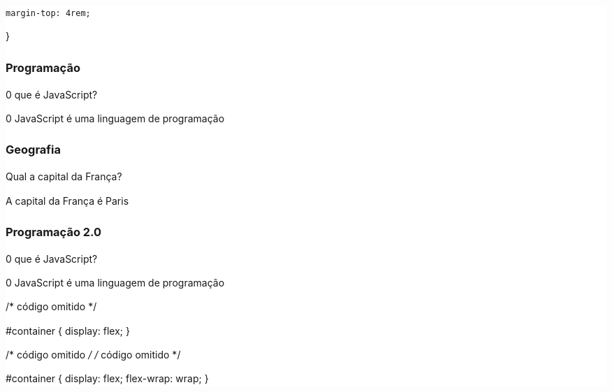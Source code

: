     margin-top: 4rem;
}


<article class="cartao">
    <div class="cartao__conteudo">
        <h3>Programação</h3>
        <div class="cartao__conteudo__pergunta">
            <p>0 que é JavaScript?</p>
        </div>
        <div class="cartao__conteudo__resposta">
            <p>0 JavaScript é uma linguagem de programação</p>
        </div>
    </div>
</article>




<article class="cartao">
    <div class="cartao__conteudo">
        <h3>Geografia</h3>
        <div class="cartao__conteudo__pergunta">
            <p>Qual a capital da França?</p>
        </div>
        <div class="cartao__conteudo__resposta">
            <p>A capital da França é Paris</p>
        </div>
    </div>
</article>





<article class="cartao">
    <div class="cartao__conteudo">
        <h3>Programação 2.0</h3>
        <div class="cartao__conteudo__pergunta">
            <p>0 que é JavaScript?</p>
        </div>
        <div class="cartao__conteudo__resposta">
            <p>0 JavaScript é uma linguagem de programação</p>
        </div>
    </div>
</article>


/* código omitido */

#container {
    display: flex;
}

/* código omitido */
/* código omitido */

#container {
    display: flex;
     flex-wrap: wrap;
}
